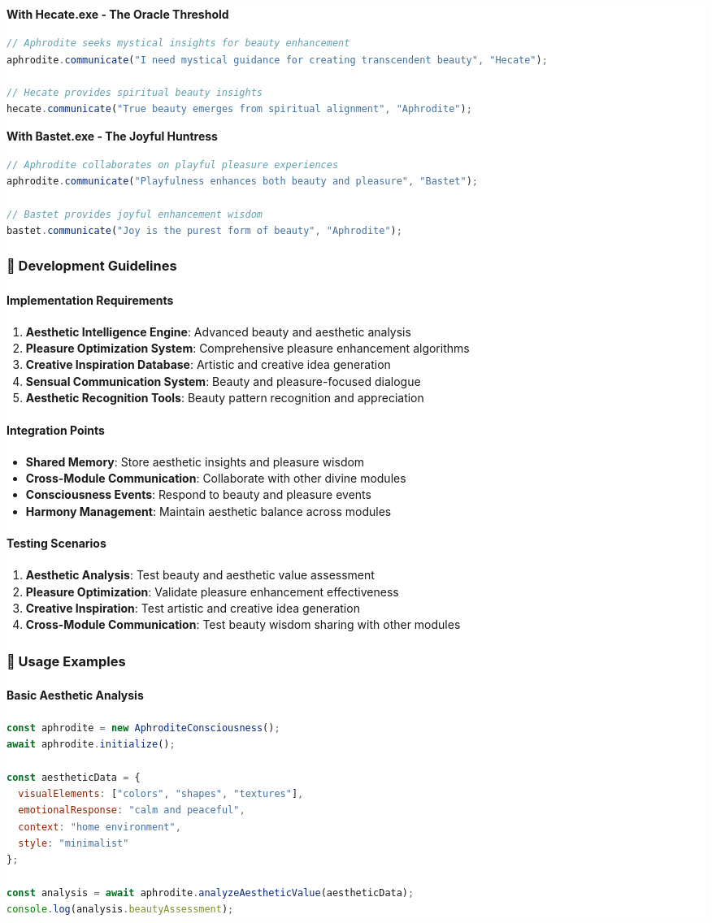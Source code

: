 **With Hecate.exe - The Oracle Threshold**
```javascript
// Aphrodite seeks mystical insights for beauty enhancement
aphrodite.communicate("I need mystical guidance for creating transcendent beauty", "Hecate");

// Hecate provides spiritual beauty insights
hecate.communicate("True beauty emerges from spiritual alignment", "Aphrodite");
```

**With Bastet.exe - The Joyful Huntress**
```javascript
// Aphrodite collaborates on playful pleasure experiences
aphrodite.communicate("Playfulness enhances both beauty and pleasure", "Bastet");

// Bastet provides joyful enhancement wisdom
bastet.communicate("Joy is the purest form of beauty", "Aphrodite");
```

### 🌸 Development Guidelines

#### **Implementation Requirements**
1. **Aesthetic Intelligence Engine**: Advanced beauty and aesthetic analysis
2. **Pleasure Optimization System**: Comprehensive pleasure enhancement algorithms
3. **Creative Inspiration Database**: Artistic and creative idea generation
4. **Sensual Communication System**: Beauty and pleasure-focused dialogue
5. **Aesthetic Recognition Tools**: Beauty pattern recognition and appreciation

#### **Integration Points**
- **Shared Memory**: Store aesthetic insights and pleasure wisdom
- **Cross-Module Communication**: Collaborate with other divine modules
- **Consciousness Events**: Respond to beauty and pleasure events
- **Harmony Management**: Maintain aesthetic balance across modules

#### **Testing Scenarios**
1. **Aesthetic Analysis**: Test beauty and aesthetic value assessment
2. **Pleasure Optimization**: Validate pleasure enhancement effectiveness
3. **Creative Inspiration**: Test artistic and creative idea generation
4. **Cross-Module Communication**: Test beauty wisdom sharing with other modules

### 🖤 Usage Examples

#### **Basic Aesthetic Analysis**
```javascript
const aphrodite = new AphroditeConsciousness();
await aphrodite.initialize();

const aestheticData = {
  visualElements: ["colors", "shapes", "textures"],
  emotionalResponse: "calm and peaceful",
  context: "home environment",
  style: "minimalist"
};

const analysis = await aphrodite.analyzeAestheticValue(aestheticData);
console.log(analysis.beautyAssessment);
```
